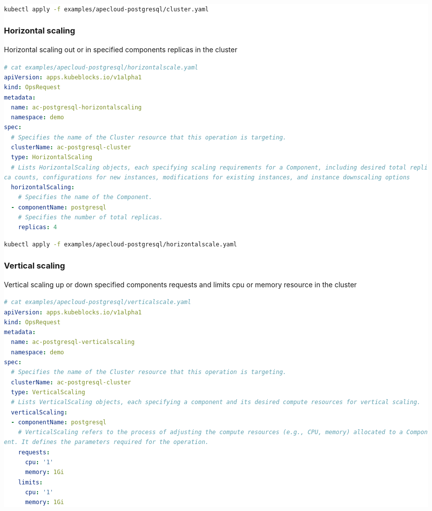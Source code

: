 ```bash
kubectl apply -f examples/apecloud-postgresql/cluster.yaml
```

### Horizontal scaling

Horizontal scaling out or in specified components replicas in the cluster

```yaml
# cat examples/apecloud-postgresql/horizontalscale.yaml
apiVersion: apps.kubeblocks.io/v1alpha1
kind: OpsRequest
metadata:
  name: ac-postgresql-horizontalscaling
  namespace: demo
spec:
  # Specifies the name of the Cluster resource that this operation is targeting.
  clusterName: ac-postgresql-cluster
  type: HorizontalScaling
  # Lists HorizontalScaling objects, each specifying scaling requirements for a Component, including desired total replica counts, configurations for new instances, modifications for existing instances, and instance downscaling options
  horizontalScaling:
    # Specifies the name of the Component.
  - componentName: postgresql
    # Specifies the number of total replicas.
    replicas: 4

```

```bash
kubectl apply -f examples/apecloud-postgresql/horizontalscale.yaml
```

### Vertical scaling

Vertical scaling up or down specified components requests and limits cpu or memory resource in the cluster

```yaml
# cat examples/apecloud-postgresql/verticalscale.yaml
apiVersion: apps.kubeblocks.io/v1alpha1
kind: OpsRequest
metadata:
  name: ac-postgresql-verticalscaling
  namespace: demo
spec:
  # Specifies the name of the Cluster resource that this operation is targeting.
  clusterName: ac-postgresql-cluster
  type: VerticalScaling
  # Lists VerticalScaling objects, each specifying a component and its desired compute resources for vertical scaling.
  verticalScaling:
  - componentName: postgresql
    # VerticalScaling refers to the process of adjusting the compute resources (e.g., CPU, memory) allocated to a Component. It defines the parameters required for the operation.
    requests:
      cpu: '1'
      memory: 1Gi
    limits:
      cpu: '1'
      memory: 1Gi

```
